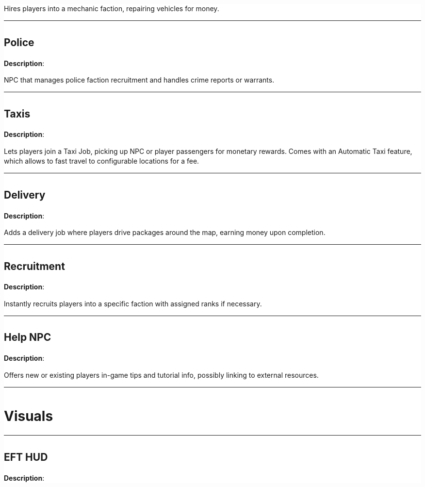 Hires players into a mechanic faction, repairing vehicles for money.

---

## Police

**Description**:

NPC that manages police faction recruitment and handles crime reports or warrants.

---

## Taxis

**Description**:

Lets players join a Taxi Job, picking up NPC or player passengers for monetary rewards. Comes with an Automatic Taxi feature, which allows to fast travel to configurable locations for a fee.

---

## Delivery

**Description**:

Adds a delivery job where players drive packages around the map, earning money upon completion.

---

## Recruitment

**Description**:

Instantly recruits players into a specific faction with assigned ranks if necessary.

---

## Help NPC

**Description**:

Offers new or existing players in-game tips and tutorial info, possibly linking to external resources.

---

# Visuals

---

## EFT HUD

**Description**:
